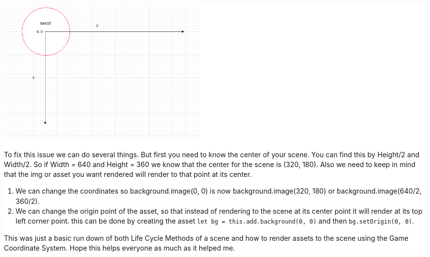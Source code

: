 <img src="/assets/images/phaserday1/offcenterscene.png" width="400px">
<br>

To fix this issue we can do several things. But first you need to know the center of your scene. You can find this by Height/2 and Width/2. So if Width = 640 and Height = 360 we know that the center for the scene is (320, 180). Also we need to keep in mind that the img or asset you want rendered will render to that point at its center.

1. We can change the coordinates so background.image(0, 0) is now background.image(320, 180) or background.image(640/2, 360/2).
2. We can change the origin point of the asset, so that instead of rendering to the scene at its center point it will render at its top left corner point. this can be done by creating the asset `let bg = this.add.background(0, 0)` and then `bg.setOrigin(0, 0)`.


This was just a basic run down of both Life Cycle Methods of a scene and how to render assets to the scene using the Game Coordinate System. Hope this helps everyone as much as it helped me.
